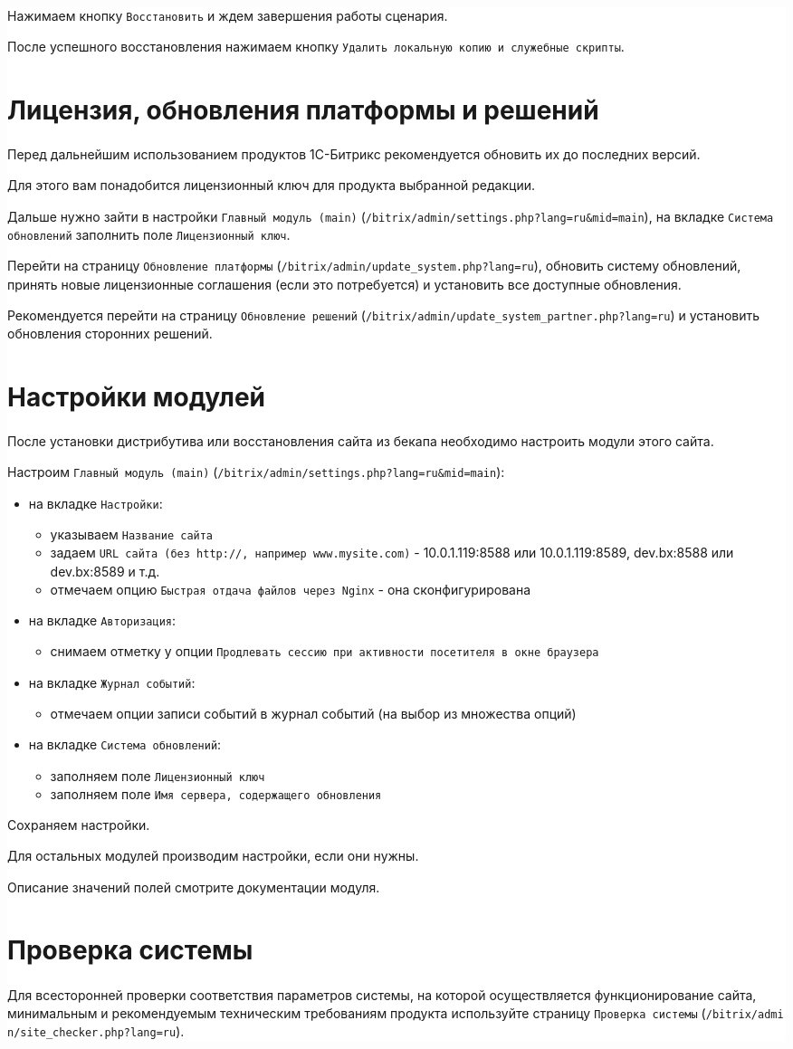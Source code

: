 Нажимаем кнопку `Восстановить` и ждем завершения работы сценария.

После успешного восстановления нажимаем кнопку `Удалить локальную копию и служебные скрипты`.

<a id="licenceandupdates"></a>
# Лицензия, обновления платформы и решений

Перед дальнейшим использованием продуктов 1С-Битрикс рекомендуется обновить их до последних версий.

Для этого вам понадобится лицензионный ключ для продукта выбранной редакции.

Дальше нужно зайти в настройки `Главный модуль (main)` (`/bitrix/admin/settings.php?lang=ru&mid=main`), на вкладке `Система обновлений` заполнить поле `Лицензионный ключ`.

Перейти на страницу `Обновление платформы` (`/bitrix/admin/update_system.php?lang=ru`), обновить систему обновлений, принять новые лицензионные соглашения (если это потребуется) и установить все доступные обновления.

Рекомендуется перейти на страницу `Обновление решений` (`/bitrix/admin/update_system_partner.php?lang=ru`) и установить обновления сторонних решений.

<a id="modulessettings"></a>
# Настройки модулей

После установки дистрибутива или восстановления сайта из бекапа необходимо настроить модули этого сайта.

Настроим `Главный модуль (main)` (`/bitrix/admin/settings.php?lang=ru&mid=main`):

- на вкладке `Настройки`:
  - указываем `Название сайта`
  - задаем `URL сайта (без http://, например www.mysite.com)` -  10.0.1.119:8588 или 10.0.1.119:8589, dev.bx:8588 или dev.bx:8589 и т.д.
  - отмечаем опцию `Быстрая отдача файлов через Nginx` - она сконфигурирована

- на вкладке `Авторизация`:
  - снимаем отметку у опции `Продлевать сессию при активности посетителя в окне браузера`

- на вкладке `Журнал событий`:
  - отмечаем опции записи событий в журнал событий (на выбор из множества опций)

- на вкладке `Система обновлений`:
  - заполняем поле `Лицензионный ключ`
  - заполняем поле `Имя сервера, содержащего обновления`

Сохраняем настройки.

Для остальных модулей производим настройки, если они нужны.

Описание значений полей смотрите документации модуля.

<a id="sitechecker"></a>
# Проверка системы

Для всесторонней проверки соответствия параметров системы, на которой осуществляется функционирование сайта, минимальным и рекомендуемым техническим требованиям продукта используйте страницу `Проверка системы` (`/bitrix/admin/site_checker.php?lang=ru`).
